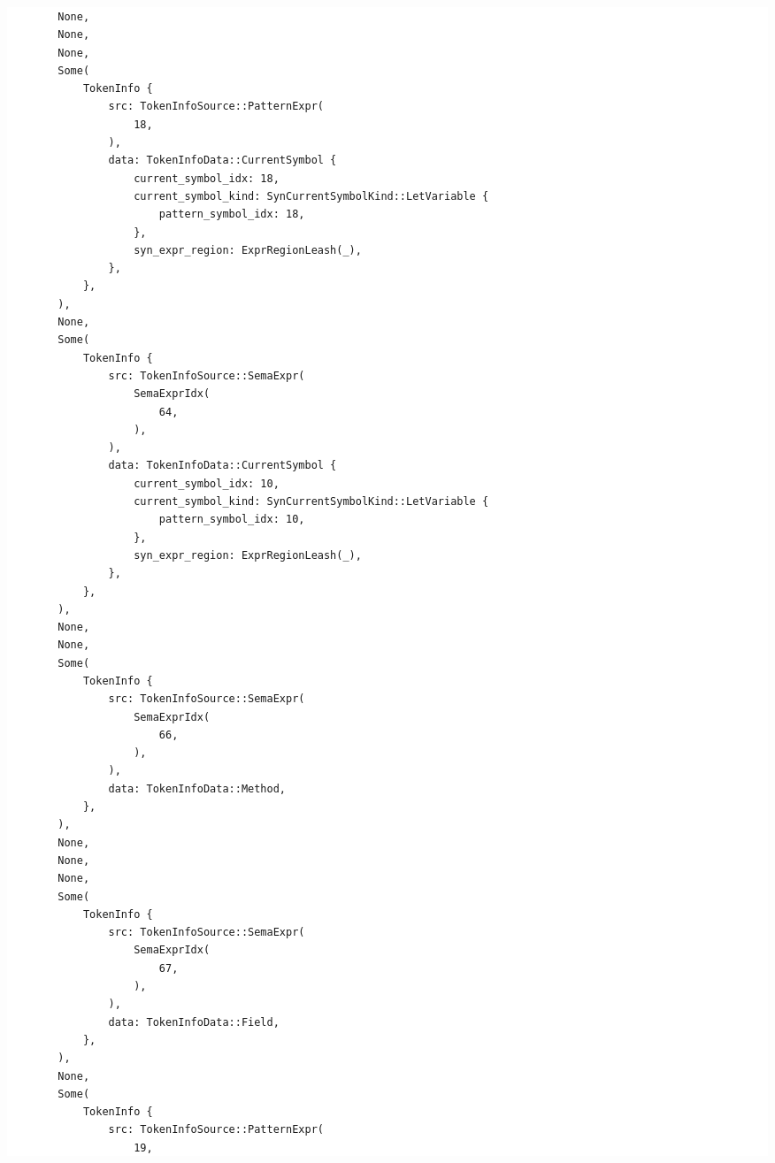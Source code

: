             None,
            None,
            None,
            Some(
                TokenInfo {
                    src: TokenInfoSource::PatternExpr(
                        18,
                    ),
                    data: TokenInfoData::CurrentSymbol {
                        current_symbol_idx: 18,
                        current_symbol_kind: SynCurrentSymbolKind::LetVariable {
                            pattern_symbol_idx: 18,
                        },
                        syn_expr_region: ExprRegionLeash(_),
                    },
                },
            ),
            None,
            Some(
                TokenInfo {
                    src: TokenInfoSource::SemaExpr(
                        SemaExprIdx(
                            64,
                        ),
                    ),
                    data: TokenInfoData::CurrentSymbol {
                        current_symbol_idx: 10,
                        current_symbol_kind: SynCurrentSymbolKind::LetVariable {
                            pattern_symbol_idx: 10,
                        },
                        syn_expr_region: ExprRegionLeash(_),
                    },
                },
            ),
            None,
            None,
            Some(
                TokenInfo {
                    src: TokenInfoSource::SemaExpr(
                        SemaExprIdx(
                            66,
                        ),
                    ),
                    data: TokenInfoData::Method,
                },
            ),
            None,
            None,
            None,
            Some(
                TokenInfo {
                    src: TokenInfoSource::SemaExpr(
                        SemaExprIdx(
                            67,
                        ),
                    ),
                    data: TokenInfoData::Field,
                },
            ),
            None,
            Some(
                TokenInfo {
                    src: TokenInfoSource::PatternExpr(
                        19,